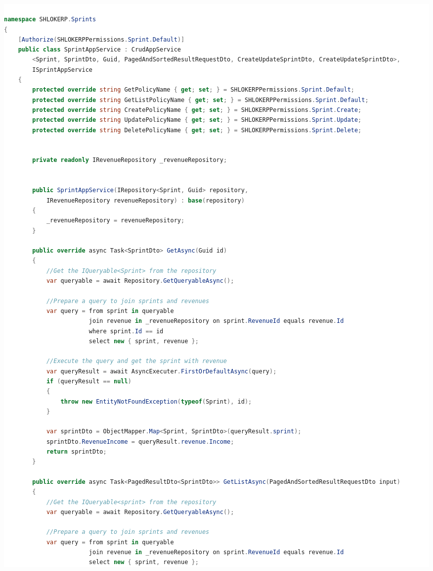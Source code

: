```c#

namespace SHLOKERP.Sprints
{
    [Authorize(SHLOKERPPermissions.Sprint.Default)]
    public class SprintAppService : CrudAppService
        <Sprint, SprintDto, Guid, PagedAndSortedResultRequestDto, CreateUpdateSprintDto, CreateUpdateSprintDto>,
        ISprintAppService
    {
        protected override string GetPolicyName { get; set; } = SHLOKERPPermissions.Sprint.Default;
        protected override string GetListPolicyName { get; set; } = SHLOKERPPermissions.Sprint.Default;
        protected override string CreatePolicyName { get; set; } = SHLOKERPPermissions.Sprint.Create;
        protected override string UpdatePolicyName { get; set; } = SHLOKERPPermissions.Sprint.Update;
        protected override string DeletePolicyName { get; set; } = SHLOKERPPermissions.Sprint.Delete;


        private readonly IRevenueRepository _revenueRepository;


        public SprintAppService(IRepository<Sprint, Guid> repository,
            IRevenueRepository revenueRepository) : base(repository)
        {
            _revenueRepository = revenueRepository;
        }

        public override async Task<SprintDto> GetAsync(Guid id)
        {
            //Get the IQueryable<Sprint> from the repository
            var queryable = await Repository.GetQueryableAsync();

            //Prepare a query to join sprints and revenues
            var query = from sprint in queryable
                        join revenue in _revenueRepository on sprint.RevenueId equals revenue.Id
                        where sprint.Id == id
                        select new { sprint, revenue };

            //Execute the query and get the sprint with revenue
            var queryResult = await AsyncExecuter.FirstOrDefaultAsync(query);
            if (queryResult == null)
            {
                throw new EntityNotFoundException(typeof(Sprint), id);
            }

            var sprintDto = ObjectMapper.Map<Sprint, SprintDto>(queryResult.sprint);
            sprintDto.RevenueIncome = queryResult.revenue.Income;
            return sprintDto;
        }

        public override async Task<PagedResultDto<SprintDto>> GetListAsync(PagedAndSortedResultRequestDto input)
        {
            //Get the IQueryable<sprint> from the repository
            var queryable = await Repository.GetQueryableAsync();

            //Prepare a query to join sprints and revenues
            var query = from sprint in queryable
                        join revenue in _revenueRepository on sprint.RevenueId equals revenue.Id
                        select new { sprint, revenue };

```